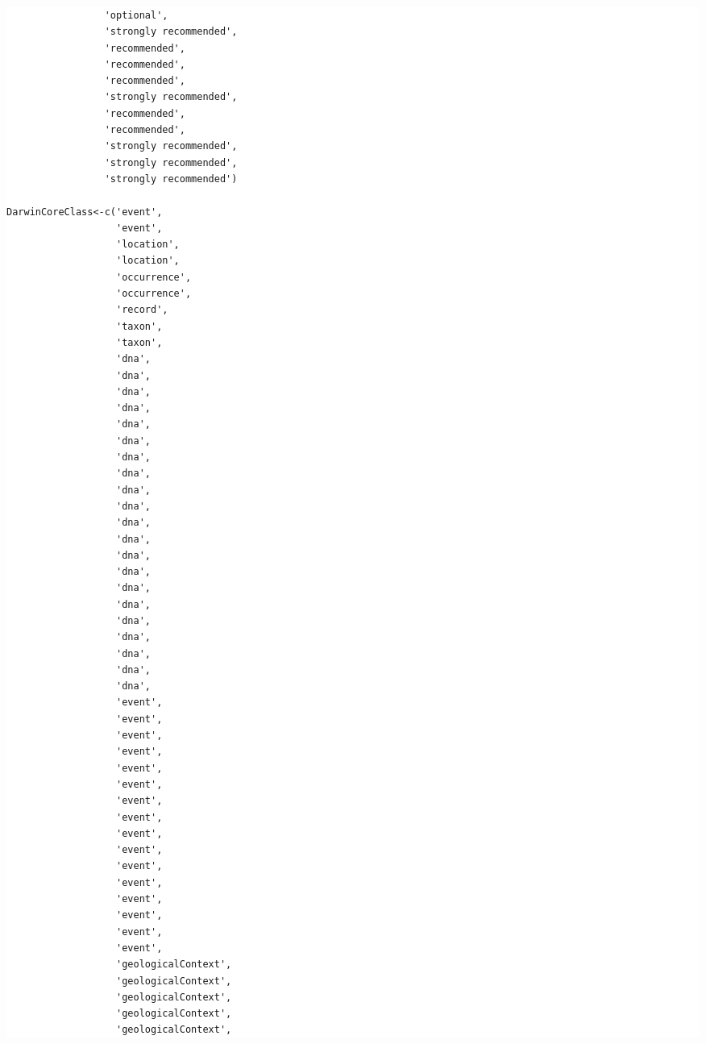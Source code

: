 ```{r out.width='100%', echo=FALSE}
                 'optional',
                 'strongly recommended',
                 'recommended',
                 'recommended',
                 'recommended',
                 'strongly recommended',
                 'recommended',
                 'recommended',
                 'strongly recommended',
                 'strongly recommended',
                 'strongly recommended')

DarwinCoreClass<-c('event',
                   'event',
                   'location',
                   'location',
                   'occurrence',
                   'occurrence',
                   'record',
                   'taxon',
                   'taxon',
                   'dna',
                   'dna',
                   'dna',
                   'dna',
                   'dna',
                   'dna',
                   'dna',
                   'dna',
                   'dna',
                   'dna',
                   'dna',
                   'dna',
                   'dna',
                   'dna',
                   'dna',
                   'dna',
                   'dna',
                   'dna',
                   'dna',
                   'dna',
                   'dna',
                   'event',
                   'event',
                   'event',
                   'event',
                   'event',
                   'event',
                   'event',
                   'event',
                   'event',
                   'event',
                   'event',
                   'event',
                   'event',
                   'event',
                   'event',
                   'event',
                   'geologicalContext',
                   'geologicalContext',
                   'geologicalContext',
                   'geologicalContext',
                   'geologicalContext',
```